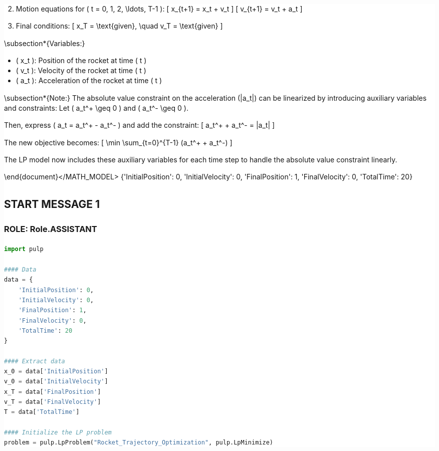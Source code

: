 2. Motion equations for \( t = 0, 1, 2, \ldots, T-1 \):
   \[
   x_{t+1} = x_t + v_t 
   \]
   \[
   v_{t+1} = v_t + a_t
   \]

3. Final conditions:
   \[
   x_T = \text{given}, \quad v_T = \text{given}
   \]

\subsection*{Variables:}
- \( x_t \): Position of the rocket at time \( t \)
- \( v_t \): Velocity of the rocket at time \( t \)
- \( a_t \): Acceleration of the rocket at time \( t \)

\subsection*{Note:}
The absolute value constraint on the acceleration \(|a_t|\) can be linearized by introducing auxiliary variables and constraints:
Let \( a_t^+ \geq 0 \) and \( a_t^- \geq 0 \).

Then, express \( a_t = a_t^+ - a_t^- \) and add the constraint:
\[
a_t^+ + a_t^- = |a_t|
\]

The new objective becomes:
\[
\min \sum_{t=0}^{T-1} (a_t^+ + a_t^-)
\]

The LP model now includes these auxiliary variables for each time step to handle the absolute value constraint linearly.

\end{document}</MATH_MODEL>
<DATA>
{'InitialPosition': 0, 'InitialVelocity': 0, 'FinalPosition': 1, 'FinalVelocity': 0, 'TotalTime': 20}</DATA>


## START MESSAGE 1 
### ROLE: Role.ASSISTANT
```python
import pulp

#### Data
data = {
    'InitialPosition': 0,
    'InitialVelocity': 0,
    'FinalPosition': 1,
    'FinalVelocity': 0,
    'TotalTime': 20
}

#### Extract data
x_0 = data['InitialPosition']
v_0 = data['InitialVelocity']
x_T = data['FinalPosition']
v_T = data['FinalVelocity']
T = data['TotalTime']

#### Initialize the LP problem
problem = pulp.LpProblem("Rocket_Trajectory_Optimization", pulp.LpMinimize)

```